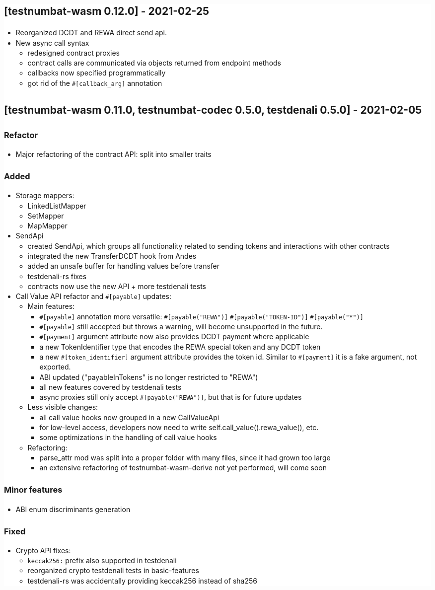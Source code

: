 ## [testnumbat-wasm 0.12.0] - 2021-02-25
- Reorganized DCDT and REWA direct send api.
- New async call syntax
	- redesigned contract proxies
	- contract calls are communicated via objects returned from endpoint methods
	- callbacks now specified programmatically
	- got rid of the `#[callback_arg]` annotation

## [testnumbat-wasm 0.11.0, testnumbat-codec 0.5.0, testdenali 0.5.0] - 2021-02-05
### Refactor
- Major refactoring of the contract API: split into smaller traits
### Added
- Storage mappers:
	- LinkedListMapper
	- SetMapper
	- MapMapper
- SendApi
	- created SendApi, which groups all functionality related to sending tokens and interactions with other contracts
    - integrated the new TransferDCDT hook from Andes
    - added an unsafe buffer for handling values before transfer
    - testdenali-rs fixes
    - contracts now use the new API + more testdenali tests
- Call Value API refactor and `#[payable]` updates:
	- Main features:
    	- `#[payable]` annotation more versatile: `#[payable("REWA")]` `#[payable("TOKEN-ID")]` `#[payable("*")]`
    	- `#[payable]` still accepted but throws a warning, will become unsupported in the future.
    	- `#[payment]` argument attribute now also provides DCDT payment where applicable
    	- a new TokenIdentifier type that encodes the REWA special token and any DCDT token
    	- a new `#[token_identifier]` argument attribute provides the token id. Similar to `#[payment]` it is a fake argument, not exported.
    	- ABI updated ("payableInTokens" is no longer restricted to "REWA")
    	- all new features covered by testdenali tests
    	- async proxies still only accept `#[payable("REWA")]`, but that is for future updates
	- Less visible changes:
    	- all call value hooks now grouped in a new CallValueApi
    	- for low-level access, developers now need to write self.call_value().rewa_value(), etc.
    	- some optimizations in the handling of call value hooks
	- Refactoring:
    	- parse_attr mod was split into a proper folder with many files, since it had grown too large
    	- an extensive refactoring of testnumbat-wasm-derive not yet performed, will come soon
### Minor features
- ABI enum discriminants generation
### Fixed
- Crypto API fixes:
	- `keccak256:` prefix also supported in testdenali
    - reorganized crypto testdenali tests in basic-features
    - testdenali-rs was accidentally providing keccak256 instead of sha256
